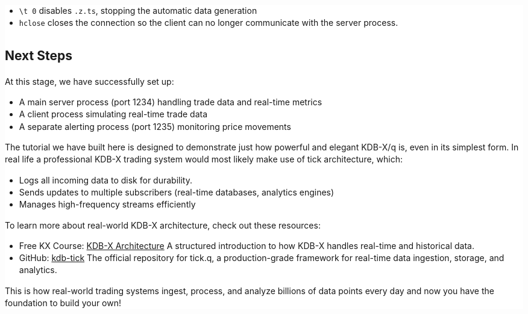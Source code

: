 
*   `\t 0` disables `.z.ts`, stopping the automatic data generation
*   `hclose` closes the connection so the client can no longer communicate with the server process.

Next Steps
----------

At this stage, we have successfully set up:

*   A main server process (port 1234) handling trade data and real-time metrics
*   A client process simulating real-time trade data
*   A separate alerting process (port 1235) monitoring price movements

The tutorial we have built here is designed to demonstrate just how powerful and elegant KDB-X/q is, even in its simplest form. In real life a professional KDB-X trading system would most likely make use of tick architecture, which:

*   Logs all incoming data to disk for durability.
*   Sends updates to multiple subscribers (real-time databases, analytics engines)
*   Manages high-frequency streams efficiently

To learn more about real-world KDB-X architecture, check out these resources:

*   Free KX Course: <a href="https://learninghub.kx.com/courses/kdb-architecture/" target="_blank">KDB-X Architecture</a>  A structured introduction to how KDB-X handles real-time and historical data.
*   GitHub: <a href="https://github.com/KxSystems/kdb-tick" target="_blank">kdb-tick</a>  The official repository for tick.q, a production-grade framework for real-time data ingestion, storage, and analytics.

This is how real-world trading systems ingest, process, and analyze billions of data points every day and now you have the foundation to build your own!